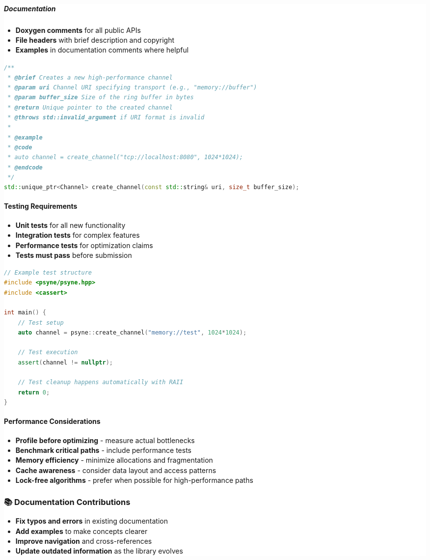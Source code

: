 ##### **Documentation**
- **Doxygen comments** for all public APIs
- **File headers** with brief description and copyright
- **Examples** in documentation comments where helpful
```cpp
/**
 * @brief Creates a new high-performance channel
 * @param uri Channel URI specifying transport (e.g., "memory://buffer")
 * @param buffer_size Size of the ring buffer in bytes
 * @return Unique pointer to the created channel
 * @throws std::invalid_argument if URI format is invalid
 * 
 * @example
 * @code
 * auto channel = create_channel("tcp://localhost:8080", 1024*1024);
 * @endcode
 */
std::unique_ptr<Channel> create_channel(const std::string& uri, size_t buffer_size);
```

#### Testing Requirements
- **Unit tests** for all new functionality
- **Integration tests** for complex features
- **Performance tests** for optimization claims
- **Tests must pass** before submission

```cpp
// Example test structure
#include <psyne/psyne.hpp>
#include <cassert>

int main() {
    // Test setup
    auto channel = psyne::create_channel("memory://test", 1024*1024);
    
    // Test execution
    assert(channel != nullptr);
    
    // Test cleanup happens automatically with RAII
    return 0;
}
```

#### Performance Considerations
- **Profile before optimizing** - measure actual bottlenecks
- **Benchmark critical paths** - include performance tests
- **Memory efficiency** - minimize allocations and fragmentation
- **Cache awareness** - consider data layout and access patterns
- **Lock-free algorithms** - prefer when possible for high-performance paths

### 📚 Documentation Contributions
- **Fix typos and errors** in existing documentation
- **Add examples** to make concepts clearer
- **Improve navigation** and cross-references
- **Update outdated information** as the library evolves
